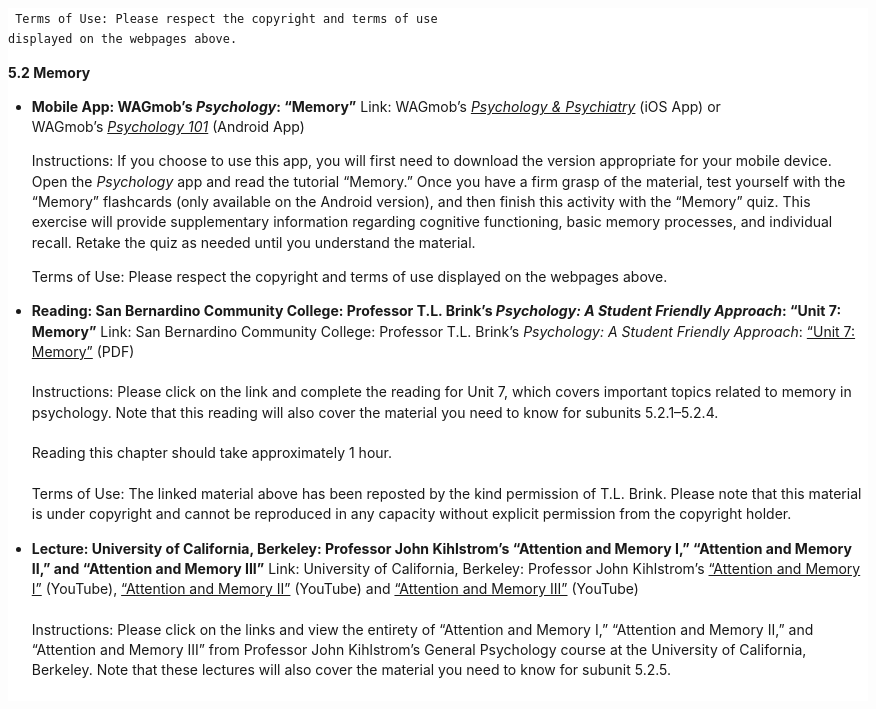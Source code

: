      Terms of Use: Please respect the copyright and terms of use
    displayed on the webpages above.

**5.2 Memory** <span id="5.2"></span> 
-   **Mobile App: WAGmob’s *Psychology*: “Memory”**
    Link: WAGmob’s [*Psychology &
    Psychiatry*](https://itunes.apple.com/us/app/psychology-psychiatry/id477962264?mt=8) (iOS
    App) or WAGmob’s [*Psychology
    101*](https://play.google.com/store/apps/details?id=com.quizmine.androidpsychology) (Android
    App)  
      
     Instructions: If you choose to use this app, you will first need to
    download the version appropriate for your mobile device. Open
    the *Psychology* app and read the tutorial “Memory.” Once you have a
    firm grasp of the material, test yourself with the “Memory”
    flashcards (only available on the Android version), and then finish
    this activity with the “Memory” quiz. This exercise will provide
    supplementary information regarding cognitive functioning, basic
    memory processes, and individual recall. Retake the quiz as needed
    until you understand the material.  
      
     Terms of Use: Please respect the copyright and terms of use
    displayed on the webpages above.

-   **Reading: San Bernardino Community College: Professor T.L. Brink’s
    *Psychology: A Student Friendly Approach*: “Unit 7: Memory”**
    Link: San Bernardino Community College: Professor T.L. Brink’s
    *Psychology: A Student Friendly Approach*: [“Unit 7:
    Memory”](http://www.saylor.org/site/wp-content/uploads/2011/01/TLBrink_PSYCH07.pdf) (PDF)  
        
     Instructions: Please click on the link and complete the reading for
    Unit 7, which covers important topics related to memory in
    psychology. Note that this reading will also cover the material you
    need to know for subunits 5.2.1–5.2.4.  
        
     Reading this chapter should take approximately 1 hour.  
        
     Terms of Use: The linked material above has been reposted by the
    kind permission of T.L. Brink. Please note that this material is
    under copyright and cannot be reproduced in any capacity without
    explicit permission from the copyright holder.

-   **Lecture: University of California, Berkeley: Professor John
    Kihlstrom’s “Attention and Memory I,” “Attention and Memory II,” and
    “Attention and Memory III”**
    Link: University of California, Berkeley: Professor John Kihlstrom’s
    [“Attention and Memory
    I”](http://www.youtube.com/watch?v=6jKxlZeA4fg) (YouTube), [“Attention
    and Memory
    II”](http://www.youtube.com/watch?v=QwzoJLxMeqg) (YouTube) and
    [“Attention and Memory
    III”](http://www.youtube.com/watch?v=5tPDzUz4xJg) (YouTube)  
        
     Instructions: Please click on the links and view the entirety of
    “Attention and Memory I,” “Attention and Memory II,” and “Attention
    and Memory III” from Professor John Kihlstrom’s General Psychology
    course at the University of California, Berkeley. Note that these
    lectures will also cover the material you need to know for subunit
    5.2.5.   
        